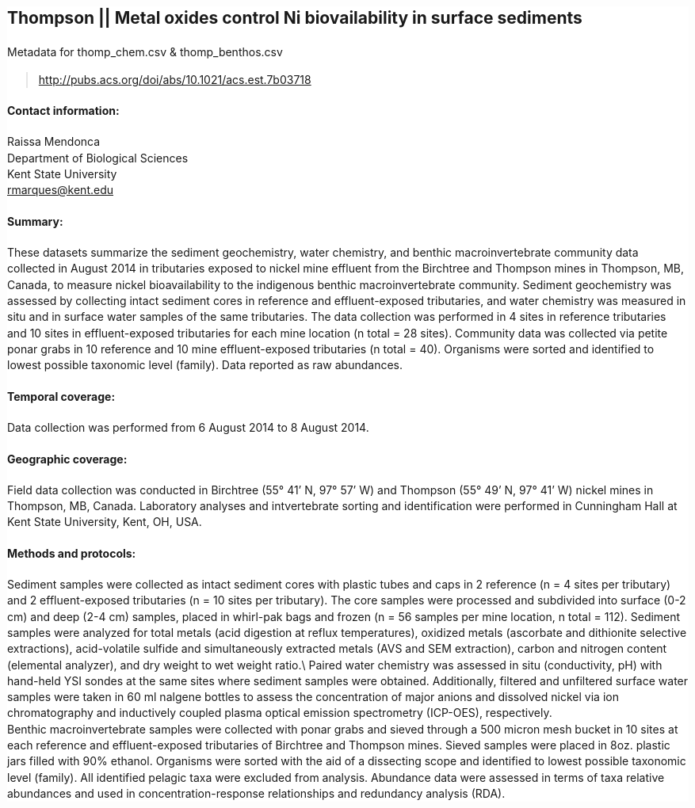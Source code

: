 ## Thompson || Metal oxides control Ni biovailability in surface sediments

Metadata for thomp_chem.csv & thomp_benthos.csv
> http://pubs.acs.org/doi/abs/10.1021/acs.est.7b03718

#### Contact information:
Raissa Mendonca\
Department of Biological Sciences\
Kent State University\
rmarques@kent.edu

#### Summary:
These datasets summarize the sediment geochemistry, water chemistry, and benthic macroinvertebrate community data collected in August 2014 in tributaries exposed to nickel mine effluent from the Birchtree and Thompson mines in Thompson, MB, Canada, to measure nickel bioavailability to the indigenous benthic macroinvertebrate community. Sediment geochemistry was assessed by collecting intact sediment cores in reference and effluent-exposed tributaries, and water chemistry was measured in situ  and in surface water samples of the same tributaries. The data collection was performed in 4 sites in reference tributaries and 10 sites in effluent-exposed tributaries for each mine location (n total = 28 sites). Community data was collected via petite ponar grabs in 10 reference and 10 mine effluent-exposed tributaries (n total = 40). Organisms were sorted and identified to lowest possible taxonomic level (family). Data reported as raw abundances. 

#### Temporal coverage:
Data collection was performed from 6 August 2014 to 8 August 2014. 

#### Geographic coverage:
Field data collection was conducted in Birchtree (55° 41’ N, 97° 57’ W) and Thompson (55° 49’ N, 97° 41’ W) nickel mines in Thompson, MB, Canada. Laboratory analyses and intvertebrate sorting and identification were performed in Cunningham Hall at Kent State University, Kent, OH, USA.

#### Methods and protocols:
Sediment samples were collected as intact sediment cores with plastic tubes and caps in 2 reference (n = 4 sites per tributary) and 2 effluent-exposed tributaries (n = 10 sites per tributary). The core samples were processed and subdivided into surface (0-2 cm) and deep (2-4 cm) samples, placed in whirl-pak bags and frozen (n = 56 samples per mine location, n total = 112). Sediment samples were analyzed for total metals (acid digestion at reflux temperatures), oxidized metals (ascorbate and dithionite selective extractions), acid-volatile sulfide and simultaneously extracted metals (AVS and SEM extraction), carbon and nitrogen content (elemental analyzer), and dry weight to wet weight ratio.\ 
Paired water chemistry was assessed in situ (conductivity, pH) with hand-held YSI sondes at the same sites where sediment samples were obtained. Additionally, filtered and unfiltered surface water samples were taken in 60 ml nalgene bottles to assess the concentration of major anions and dissolved nickel via ion chromatography and inductively coupled plasma optical emission spectrometry (ICP-OES), respectively.\
Benthic macroinvertebrate samples were collected with ponar grabs and sieved through a 500 micron mesh bucket in 10 sites at each reference and effluent-exposed tributaries of Birchtree and Thompson mines. Sieved samples were placed in 8oz. plastic jars filled with 90% ethanol. Organisms were sorted with the aid of a dissecting scope and identified to lowest possible taxonomic level (family). All identified pelagic taxa were excluded from analysis. Abundance data were assessed in terms of taxa relative abundances and used in concentration-response relationships and redundancy analysis (RDA).

